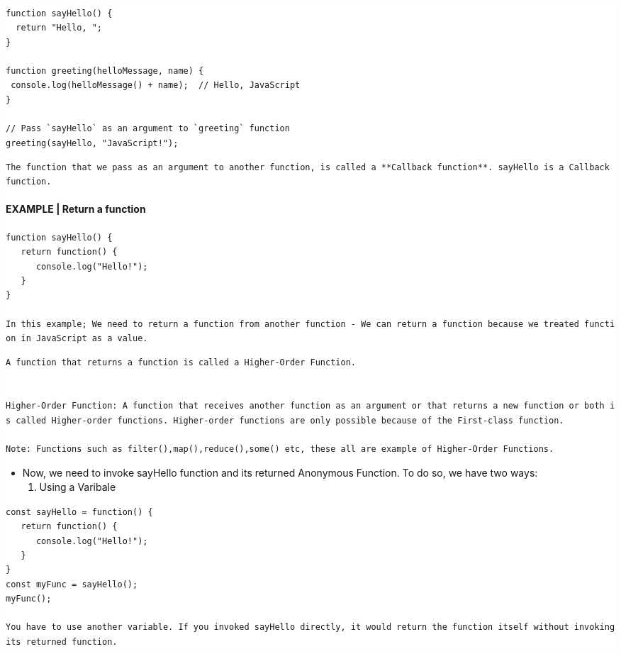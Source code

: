 ```
function sayHello() {
  return "Hello, ";
}

function greeting(helloMessage, name) {
 console.log(helloMessage() + name);  // Hello, JavaScript
}

// Pass `sayHello` as an argument to `greeting` function
greeting(sayHello, "JavaScript!");

```

```
The function that we pass as an argument to another function, is called a **Callback function**. sayHello is a Callback function.
```

#### **EXAMPLE | Return a function**

```
function sayHello() {
   return function() {
      console.log("Hello!");
   }
}

In this example; We need to return a function from another function - We can return a function because we treated function in JavaScript as a value.
```

```
A function that returns a function is called a Higher-Order Function.


Higher-Order Function: A function that receives another function as an argument or that returns a new function or both is called Higher-order functions. Higher-order functions are only possible because of the First-class function.

Note: Functions such as filter(),map(),reduce(),some() etc, these all are example of Higher-Order Functions.
```

- Now, we need to invoke sayHello function and its returned Anonymous Function. To do so, we have two ways:
  1. Using a Varibale

```
const sayHello = function() {
   return function() {
      console.log("Hello!");
   }
}
const myFunc = sayHello();
myFunc();

You have to use another variable. If you invoked sayHello directly, it would return the function itself without invoking its returned function.
```
